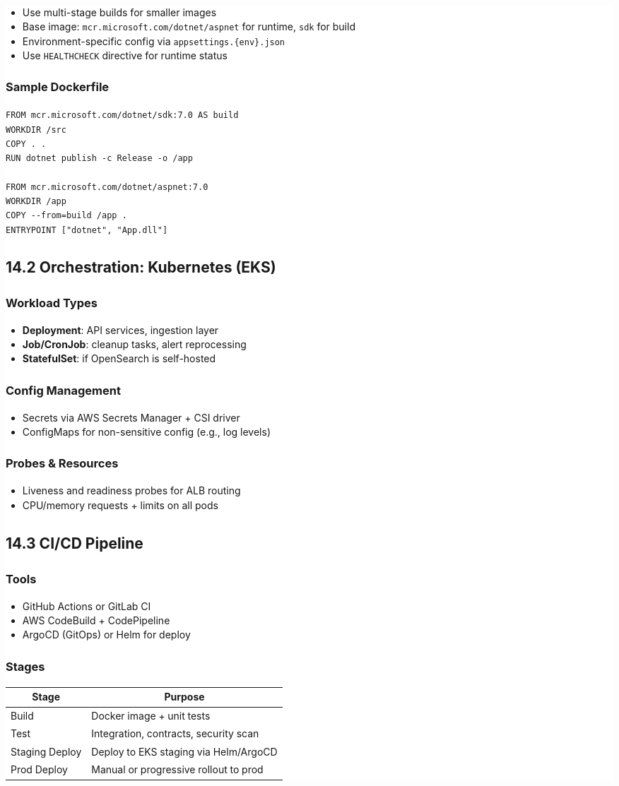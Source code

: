 * Use multi-stage builds for smaller images
* Base image: `mcr.microsoft.com/dotnet/aspnet` for runtime, `sdk` for build
* Environment-specific config via `appsettings.{env}.json`
* Use `HEALTHCHECK` directive for runtime status

### Sample Dockerfile

```
FROM mcr.microsoft.com/dotnet/sdk:7.0 AS build
WORKDIR /src
COPY . .
RUN dotnet publish -c Release -o /app

FROM mcr.microsoft.com/dotnet/aspnet:7.0
WORKDIR /app
COPY --from=build /app .
ENTRYPOINT ["dotnet", "App.dll"]
```

## 14.2 Orchestration: Kubernetes (EKS)

### Workload Types

* **Deployment**: API services, ingestion layer
* **Job/CronJob**: cleanup tasks, alert reprocessing
* **StatefulSet**: if OpenSearch is self-hosted

### Config Management

* Secrets via AWS Secrets Manager + CSI driver
* ConfigMaps for non-sensitive config (e.g., log levels)

### Probes & Resources

* Liveness and readiness probes for ALB routing
* CPU/memory requests + limits on all pods

## 14.3 CI/CD Pipeline

### Tools

* GitHub Actions or GitLab CI
* AWS CodeBuild + CodePipeline
* ArgoCD (GitOps) or Helm for deploy

### Stages

| Stage          | Purpose                               |
| -------------- | ------------------------------------- |
| Build          | Docker image + unit tests             |
| Test           | Integration, contracts, security scan |
| Staging Deploy | Deploy to EKS staging via Helm/ArgoCD |
| Prod Deploy    | Manual or progressive rollout to prod |

